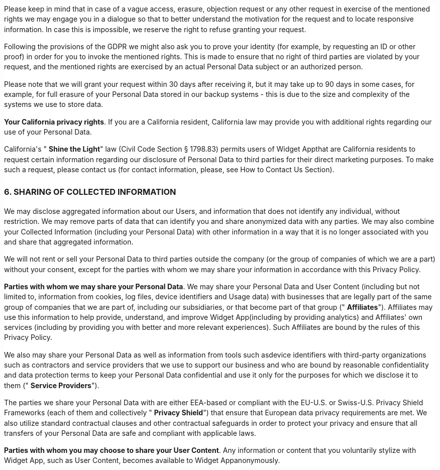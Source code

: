 Please keep in mind that in case of a vague access, erasure, objection request or any other request in exercise of the mentioned rights we may engage you in a dialogue so that to better understand the motivation for the request and to locate responsive information. In case this is impossible, we reserve the right to refuse granting your request.

Following the provisions of the GDPR we might also ask you to prove your identity (for example, by requesting an ID or other proof) in order for you to invoke the mentioned rights. This is made to ensure that no right of third parties are violated by your request, and the mentioned rights are exercised by an actual Personal Data subject or an authorized person.

Please note that we will grant your request within 30 days after receiving it, but it may take up to 90 days in some cases, for example, for full erasure of your Personal Data stored in our backup systems - this is due to the size and complexity of the systems we use to store data.

**Your California privacy rights**. If you are a California resident, California law may provide you with additional rights regarding our use of your Personal Data.

California&#39;s &quot; **Shine the Light**&quot; law (Civil Code Section § 1798.83) permits users of Widget Appthat are California residents to request certain information regarding our disclosure of Personal Data to third parties for their direct marketing purposes. To make such a request, please contact us (for contact information, please, see How to Contact Us Section).

### **6. SHARING OF COLLECTED INFORMATION**

We may disclose aggregated information about our Users, and information that does not identify any individual, without restriction. We may remove parts of data that can identify you and share anonymized data with any parties. We may also combine your Collected Information (including your Personal Data) with other information in a way that it is no longer associated with you and share that aggregated information.

We will not rent or sell your Personal Data to third parties outside the company (or the group of companies of which we are a part) without your consent, except for the parties with whom we may share your information in accordance with this Privacy Policy.

**Parties with whom we may share your Personal Data**. We may share your Personal Data and User Content (including but not limited to, information from cookies, log files, device identifiers and Usage data) with businesses that are legally part of the same group of companies that we are part of, including our subsidiaries, or that become part of that group (&quot; **Affiliates**&quot;). Affiliates may use this information to help provide, understand, and improve Widget App(including by providing analytics) and Affiliates&#39; own services (including by providing you with better and more relevant experiences). Such Affiliates are bound by the rules of this Privacy Policy.

We also may share your Personal Data as well as information from tools such asdevice identifiers with third-party organizations such as contractors and service providers that we use to support our business and who are bound by reasonable confidentiality and data protection terms to keep your Personal Data confidential and use it only for the purposes for which we disclose it to them (&quot; **Service Providers**&quot;).

The parties we share your Personal Data with are either EEA-based or compliant with the EU-U.S. or Swiss-U.S. Privacy Shield Frameworks (each of them and collectively &quot; **Privacy Shield**&quot;) that ensure that European data privacy requirements are met. We also utilize standard contractual clauses and other contractual safeguards in order to protect your privacy and ensure that all transfers of your Personal Data are safe and compliant with applicable laws.

**Parties with whom you may choose to share your User Content**. Any information or content that you voluntarily stylize with Widget App, such as User Content, becomes available to Widget Appanonymously.
